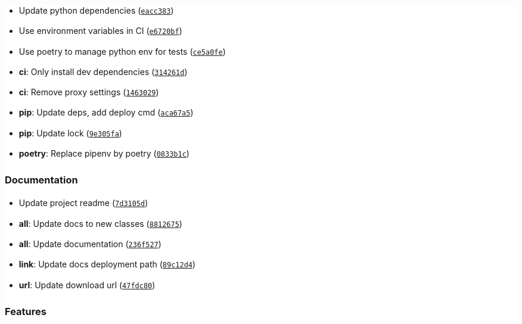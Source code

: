- Update python dependencies
  ([`eacc383`](https://github.com/fossology/fossology-python/commit/eacc383e70d441c3bcab6365ee93ac75d0b1d315))

- Use environment variables in CI
  ([`e6720bf`](https://github.com/fossology/fossology-python/commit/e6720bf76d9cfa6978113aea2c1449a879ae22c8))

- Use poetry to manage python env for tests
  ([`ce5a0fe`](https://github.com/fossology/fossology-python/commit/ce5a0feb737cc818d3fe73a68fb2a0d01c7481ae))

- **ci**: Only install dev dependencies
  ([`314261d`](https://github.com/fossology/fossology-python/commit/314261d612c3e1cd893f92901fbb74fa39c3f3e6))

- **ci**: Remove proxy settings
  ([`1463029`](https://github.com/fossology/fossology-python/commit/14630296fc4c435dea24c09994372d4fc5c31412))

- **pip**: Update deps, add deploy cmd
  ([`aca67a5`](https://github.com/fossology/fossology-python/commit/aca67a575023f04d5d718bc1a5f612e1a9385c84))

- **pip**: Update lock
  ([`9e305fa`](https://github.com/fossology/fossology-python/commit/9e305fae26392f21a242e2c4f4fa126147dc8439))

- **poetry**: Replace pipenv by poetry
  ([`0833b1c`](https://github.com/fossology/fossology-python/commit/0833b1c87d68be1c359f6d3426f557723888e38c))

### Documentation

- Update project readme
  ([`7d3105d`](https://github.com/fossology/fossology-python/commit/7d3105d68ed750b22c6a2ce3880296b6a05b10ba))

- **all**: Update docs to new classes
  ([`8812675`](https://github.com/fossology/fossology-python/commit/8812675612df5787adeebfe7d5a7b4bac70c6b5d))

- **all**: Update documentation
  ([`236f527`](https://github.com/fossology/fossology-python/commit/236f5273d985399480e9605fbbef2f33a5eb3f27))

- **link**: Update docs deployment path
  ([`89c12d4`](https://github.com/fossology/fossology-python/commit/89c12d440269414214144789e6fd331dc86a8628))

- **url**: Update download url
  ([`47fdc80`](https://github.com/fossology/fossology-python/commit/47fdc80ca293f193da8c7fabb989cb0696b8a52a))

### Features
